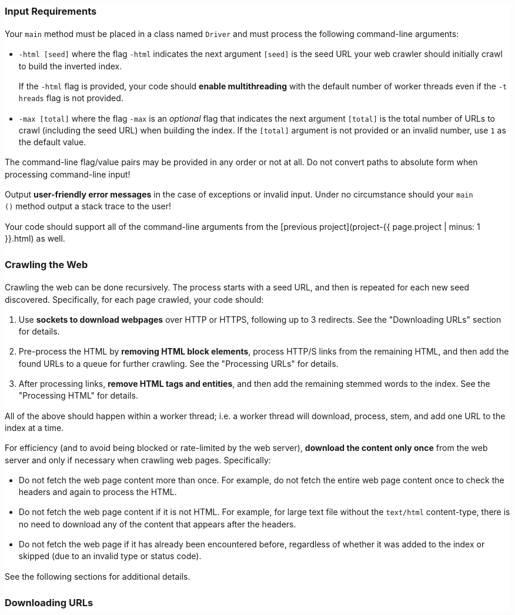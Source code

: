 ### Input Requirements

Your `main` method must be placed in a class named `Driver` and must process the following command-line arguments:

  - `-html [seed]` where the flag `-html` indicates the next argument `[seed]` is the seed URL your web crawler should initially crawl to build the inverted index. 
  
      If the `-html` flag is provided, your code should **enable multithreading** with the default number of worker threads even if the `-threads` flag is not provided.

  - `-max [total]` where the flag `-max` is an *optional* flag that indicates the next argument `[total]` is the total number of URLs to crawl (including the seed URL) when building the index. If the `[total]` argument is not provided or an invalid number, use `1` as the default value.

The command-line flag/value pairs may be provided in any order or not at all. Do not convert paths to absolute form when processing command-line input!

Output **user-friendly error messages** in the case of exceptions or invalid input. Under no circumstance should your `main()` method output a stack trace to the user!

Your code should support all of the command-line arguments from the [previous project](project-{{ page.project | minus: 1 }}.html) as well.

### Crawling the Web

Crawling the web can be done recursively. The process starts with a seed URL, and then is repeated for each new seed discovered. Specifically, for each page crawled, your code should:

  1. Use **sockets to download webpages** over HTTP or HTTPS, following up to 3 redirects. See the "Downloading URLs" section for details.

  2. Pre-process the HTML by **removing HTML block elements**, process HTTP/S links from the remaining HTML, and then add the found URLs to a queue for further crawling. See the "Processing URLs" for details.

  3. After processing links, **remove HTML tags and entities**, and then add the remaining stemmed words to the index. See the "Processing HTML" for details.

All of the above should happen within a worker thread; i.e. a worker thread will download, process, stem, and add one URL to the index at a time. 

For efficiency (and to avoid being blocked or rate-limited by the web server), **download the content only once** from the web server and only if necessary when crawling web pages. Specifically:

  - Do not fetch the web page content more than once. For example, do not fetch the entire web page content once to check the headers and again to process the HTML.

  - Do not fetch the web page content if it is not HTML. For example, for large text file without the `text/html` content-type, there is no need to download any of the content that appears after the headers.

  - Do not fetch the web page if it has already been encountered before, regardless of whether it was added to the index or skipped (due to an invalid type or status code).

See the following sections for additional details.

### Downloading URLs
